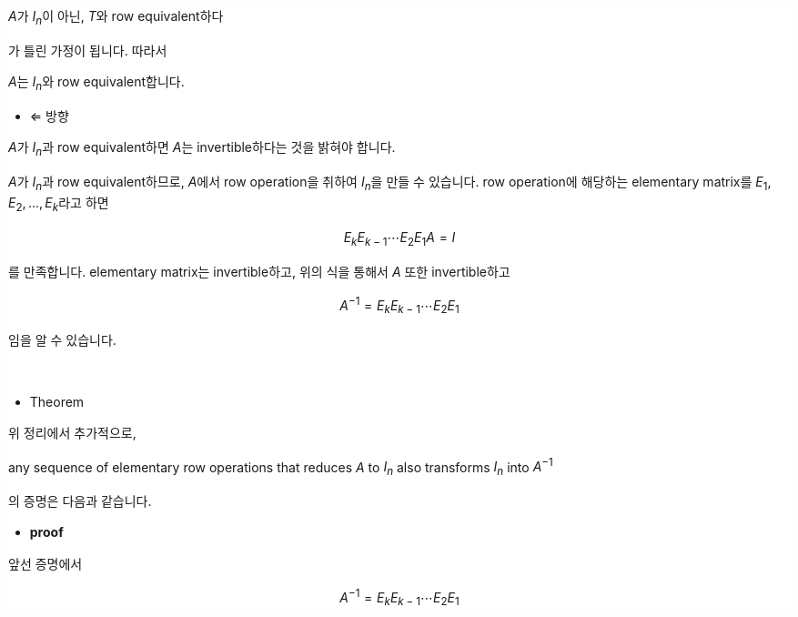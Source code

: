 

$A$가 $I_n$이 아닌, $T$와 row equivalent하다



가 틀린 가정이 됩니다. 따라서



$A$는 $I_n$와 row equivalent합니다.





* $\Leftarrow$ 방향



$A$가 $I_n$과 row equivalent하면 $A$는 invertible하다는 것을 밝혀야 합니다.



$A$가 $I_n$과 row equivalent하므로, $A$에서 row operation을 취하여 $I_n$을 만들 수 있습니다. row operation에 해당하는 elementary matrix를 $E_1, E_2, ..., E_k$라고 하면


$$
E_kE_{k-1}\cdots E_2E_1A=I
$$


를 만족합니다. elementary matrix는 invertible하고, 위의 식을 통해서 $A$ 또한 invertible하고


$$
A^{-1}=E_kE_{k-1}\cdots E_2E_1
$$


 임을 알 수 있습니다.



<br/>



* Theorem



위 정리에서 추가적으로, 



 any sequence of elementary row operations that reduces $A$ to $I_n$ also transforms $I_n$ into $A^{-1}$



의 증명은 다음과 같습니다.



* **proof**



앞선 증명에서


$$
A^{-1}=E_kE_{k-1}\cdots E_2E_1
$$
